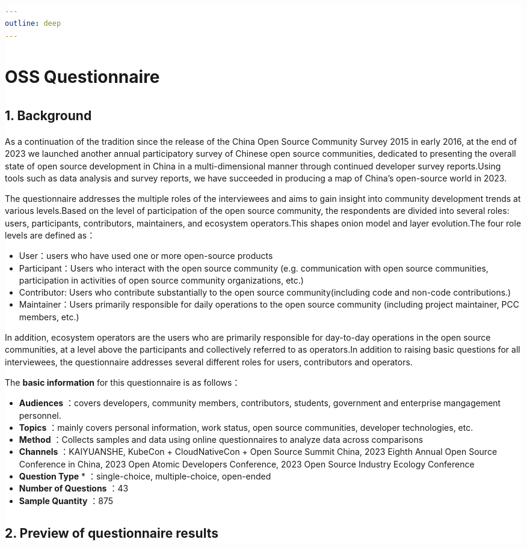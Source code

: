 ```yaml
---
outline: deep
---
```

# OSS Questionnaire

## 1. Background

As a continuation of the tradition since the release of the China Open Source Community Survey 2015 in early 2016, at the end of 2023 we launched another annual participatory survey of Chinese open source communities, dedicated to presenting the overall state of open source development in China in a multi-dimensional manner through continued developer survey reports.Using tools such as data analysis and survey reports, we have succeeded in producing a map of China’s open-source world in 2023.

The questionnaire addresses the multiple roles of the interviewees and aims to gain insight into community development trends at various levels.Based on the level of participation of the open source community, the respondents are divided into several roles: users, participants, contributors, maintainers, and ecosystem operators.This shapes onion model and layer evolution.The four role levels are defined as：

- User：users who have used one or more open-source products
- Participant：Users who interact with the open source community (e.g. communication with open source communities, participation in activities of open source community organizations, etc.)
- Contributor: Users who contribute substantially to the open source community(including code and non-code contributions.)
- Maintainer：Users primarily responsible for daily operations to the open source community (including project maintainer, PCC members, etc.)

In addition, ecosystem operators are the users who are primarily responsible for day-to-day operations in the open source communities, at a level above the participants and collectively referred to as operators.In addition to raising basic questions for all interviewees, the questionnaire addresses several different roles for users, contributors and operators.

The **basic information** for this questionnaire is as follows：

- **Audiences** ：covers developers, community members, contributors, students, government and enterprise mangagement personnel.
- **Topics** ：mainly covers personal information, work status, open source communities, developer technologies, etc.
- **Method** ：Collects samples and data using online questionnaires to analyze data across comparisons
- **Channels** ：KAIYUANSHE, KubeCon + CloudNativeCon + Open Source Summit China, 2023 Eighth Annual Open Source Conference in China, 2023 Open Atomic Developers Conference, 2023 Open Source Industry Ecology Conference
- **Question Type** \* ：single-choice, multiple-choice, open-ended
- **Number of Questions** ：43
- **Sample Quantity** ：875

## 2. Preview of questionnaire results
